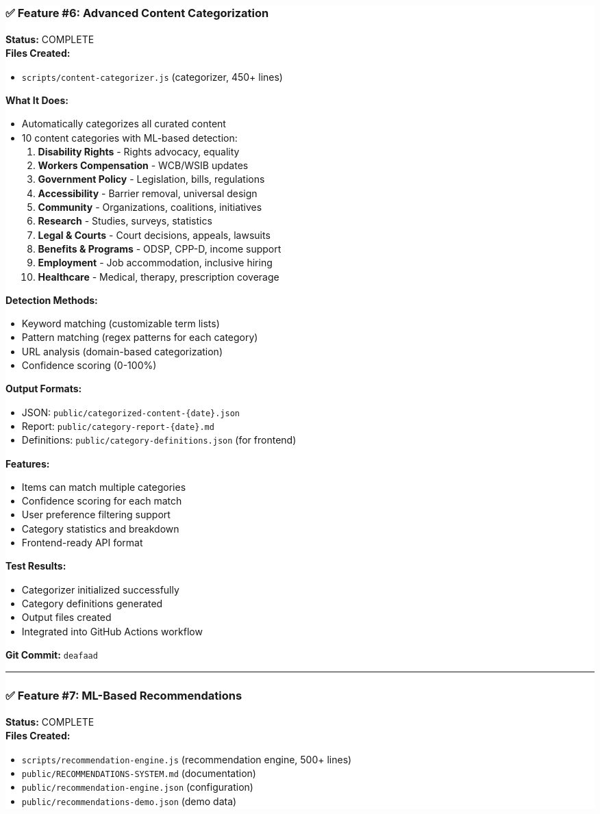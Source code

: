 
### ✅ Feature #6: Advanced Content Categorization
**Status:** COMPLETE  
**Files Created:**
- `scripts/content-categorizer.js` (categorizer, 450+ lines)

**What It Does:**
- Automatically categorizes all curated content
- 10 content categories with ML-based detection:
  1. **Disability Rights** - Rights advocacy, equality
  2. **Workers Compensation** - WCB/WSIB updates
  3. **Government Policy** - Legislation, bills, regulations
  4. **Accessibility** - Barrier removal, universal design
  5. **Community** - Organizations, coalitions, initiatives
  6. **Research** - Studies, surveys, statistics
  7. **Legal & Courts** - Court decisions, appeals, lawsuits
  8. **Benefits & Programs** - ODSP, CPP-D, income support
  9. **Employment** - Job accommodation, inclusive hiring
  10. **Healthcare** - Medical, therapy, prescription coverage

**Detection Methods:**
- Keyword matching (customizable term lists)
- Pattern matching (regex patterns for each category)
- URL analysis (domain-based categorization)
- Confidence scoring (0-100%)

**Output Formats:**
- JSON: `public/categorized-content-{date}.json`
- Report: `public/category-report-{date}.md`
- Definitions: `public/category-definitions.json` (for frontend)

**Features:**
- Items can match multiple categories
- Confidence scoring for each match
- User preference filtering support
- Category statistics and breakdown
- Frontend-ready API format

**Test Results:**
- Categorizer initialized successfully
- Category definitions generated
- Output files created
- Integrated into GitHub Actions workflow

**Git Commit:** `deafaad`

---

### ✅ Feature #7: ML-Based Recommendations
**Status:** COMPLETE  
**Files Created:**
- `scripts/recommendation-engine.js` (recommendation engine, 500+ lines)
- `public/RECOMMENDATIONS-SYSTEM.md` (documentation)
- `public/recommendation-engine.json` (configuration)
- `public/recommendations-demo.json` (demo data)
